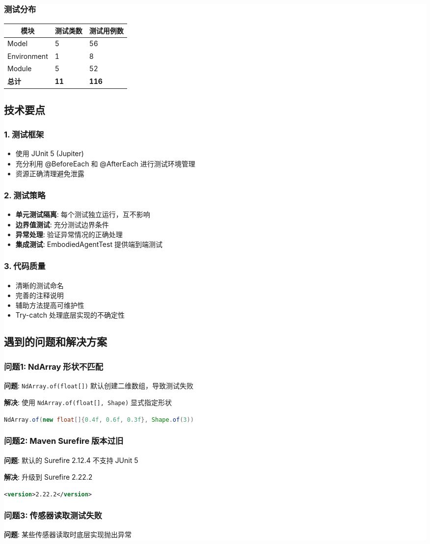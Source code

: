 ### 测试分布
| 模块 | 测试类数 | 测试用例数 |
|------|---------|-----------|
| Model | 5 | 56 |
| Environment | 1 | 8 |
| Module | 5 | 52 |
| **总计** | **11** | **116** |

## 技术要点

### 1. 测试框架
- 使用 JUnit 5 (Jupiter)
- 充分利用 @BeforeEach 和 @AfterEach 进行测试环境管理
- 资源正确清理避免泄露

### 2. 测试策略
- **单元测试隔离**: 每个测试独立运行，互不影响
- **边界值测试**: 充分测试边界条件
- **异常处理**: 验证异常情况的正确处理
- **集成测试**: EmbodiedAgentTest 提供端到端测试

### 3. 代码质量
- 清晰的测试命名
- 完善的注释说明
- 辅助方法提高可维护性
- Try-catch 处理底层实现的不确定性

## 遇到的问题和解决方案

### 问题1: NdArray 形状不匹配
**问题**: `NdArray.of(float[])` 默认创建二维数组，导致测试失败

**解决**: 使用 `NdArray.of(float[], Shape)` 显式指定形状
```java
NdArray.of(new float[]{0.4f, 0.6f, 0.3f}, Shape.of(3))
```

### 问题2: Maven Surefire 版本过旧
**问题**: 默认的 Surefire 2.12.4 不支持 JUnit 5

**解决**: 升级到 Surefire 2.22.2
```xml
<version>2.22.2</version>
```

### 问题3: 传感器读取测试失败
**问题**: 某些传感器读取时底层实现抛出异常
